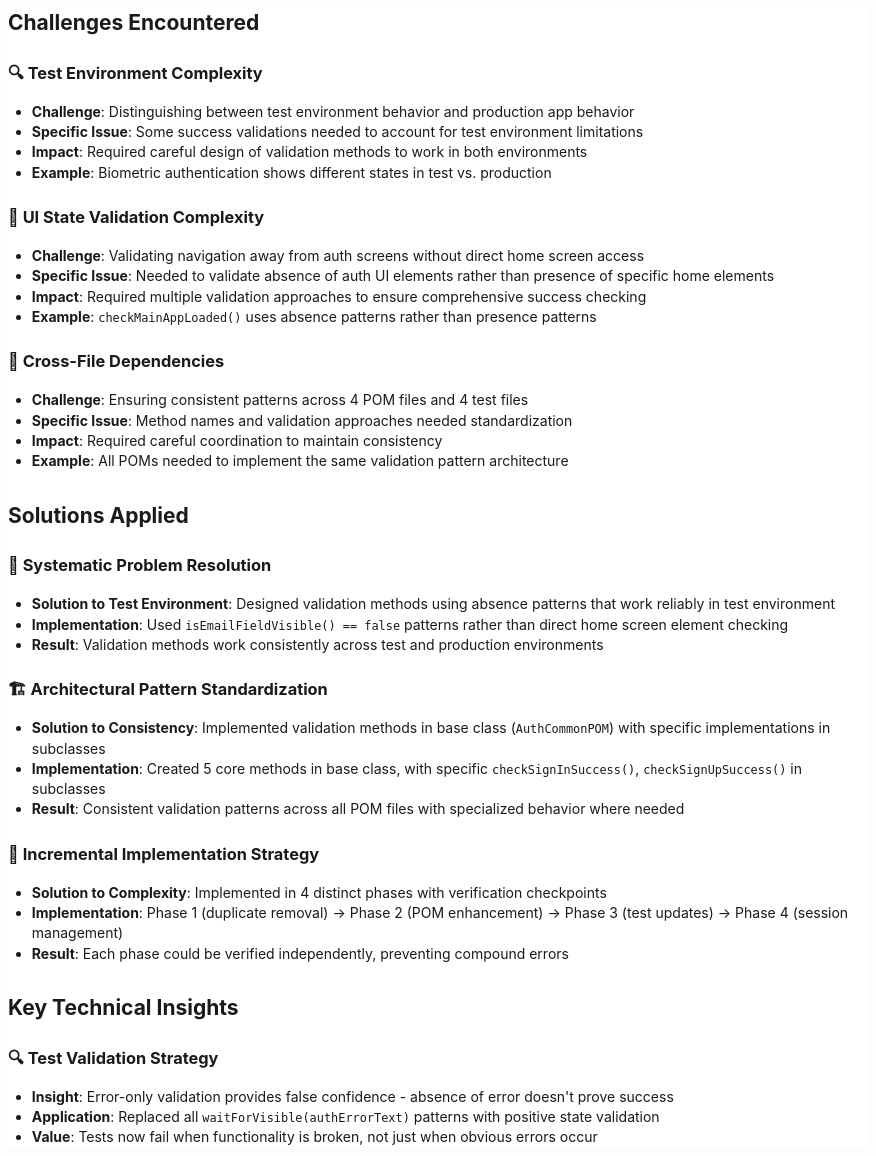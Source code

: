 ## Challenges Encountered

### 🔍 **Test Environment Complexity**
- **Challenge**: Distinguishing between test environment behavior and production app behavior
- **Specific Issue**: Some success validations needed to account for test environment limitations
- **Impact**: Required careful design of validation methods to work in both environments
- **Example**: Biometric authentication shows different states in test vs. production

### 📱 **UI State Validation Complexity**
- **Challenge**: Validating navigation away from auth screens without direct home screen access
- **Specific Issue**: Needed to validate absence of auth UI elements rather than presence of specific home elements
- **Impact**: Required multiple validation approaches to ensure comprehensive success checking
- **Example**: `checkMainAppLoaded()` uses absence patterns rather than presence patterns

### 🔄 **Cross-File Dependencies**
- **Challenge**: Ensuring consistent patterns across 4 POM files and 4 test files
- **Specific Issue**: Method names and validation approaches needed standardization
- **Impact**: Required careful coordination to maintain consistency
- **Example**: All POMs needed to implement the same validation pattern architecture

## Solutions Applied

### 🎯 **Systematic Problem Resolution**
- **Solution to Test Environment**: Designed validation methods using absence patterns that work reliably in test environment
- **Implementation**: Used `isEmailFieldVisible() == false` patterns rather than direct home screen element checking
- **Result**: Validation methods work consistently across test and production environments

### 🏗️ **Architectural Pattern Standardization**
- **Solution to Consistency**: Implemented validation methods in base class (`AuthCommonPOM`) with specific implementations in subclasses
- **Implementation**: Created 5 core methods in base class, with specific `checkSignInSuccess()`, `checkSignUpSuccess()` in subclasses
- **Result**: Consistent validation patterns across all POM files with specialized behavior where needed

### 🔄 **Incremental Implementation Strategy**
- **Solution to Complexity**: Implemented in 4 distinct phases with verification checkpoints
- **Implementation**: Phase 1 (duplicate removal) → Phase 2 (POM enhancement) → Phase 3 (test updates) → Phase 4 (session management)
- **Result**: Each phase could be verified independently, preventing compound errors

## Key Technical Insights

### 🔍 **Test Validation Strategy**
- **Insight**: Error-only validation provides false confidence - absence of error doesn't prove success
- **Application**: Replaced all `waitForVisible(authErrorText)` patterns with positive state validation
- **Value**: Tests now fail when functionality is broken, not just when obvious errors occur
